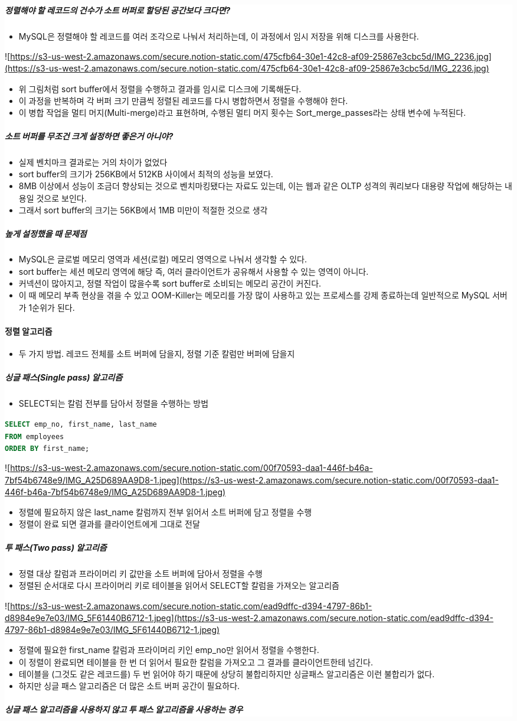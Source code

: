 ##### 정렬해야 할 레코드의 건수가 소트 버퍼로 할당된 공간보다 크다면?

- MySQL은 정렬해야 할 레코드를 여러 조각으로 나눠서 처리하는데, 이 과정에서 임시 저장을 위해 디스크를 사용한다.

![https://s3-us-west-2.amazonaws.com/secure.notion-static.com/475cfb64-30e1-42c8-af09-25867e3cbc5d/IMG_2236.jpg](https://s3-us-west-2.amazonaws.com/secure.notion-static.com/475cfb64-30e1-42c8-af09-25867e3cbc5d/IMG_2236.jpg)

- 위 그림처럼 sort buffer에서 정렬을 수행하고 결과를 임시로 디스크에 기록해둔다.
- 이 과정을 반복하며 각 버퍼 크기 만큼씩 정렬된 레코드를 다시 병합하면서 정렬을 수행해야 한다.
- 이 병합 작업을 멀티 머지(Multi-merge)라고 표현하며, 수행된 멀티 머지 횟수는 Sort_merge_passes라는 상태 변수에 누적된다.

##### 소트 버퍼를 무조건 크게 설정하면 좋은거 아니야?

- 실제 벤치마크 결과로는 거의 차이가 없었다
- sort buffer의 크기가 256KB에서 512KB 사이에서 최적의 성능을 보였다.
- 8MB 이상에서 성능이 조금더 향상되는 것으로 벤치마킹됐다는 자료도 있는데, 이는 웹과 같은 OLTP 성격의 쿼리보다 대용량 작업에 해당하는 내용일 것으로 보인다.
- 그래서 sort buffer의 크기는 56KB에서 1MB 미만이 적절한 것으로 생각

##### 높게 설정했을 때 문제점

- MySQL은 글로벌 메모리 영역과 세션(로컬) 메모리 영역으로 나눠서 생각할 수 있다.
- sort buffer는 세션 메모리 영역에 해당 즉, 여러 클라이언트가 공유해서 사용할 수 있는 영역이 아니다.
- 커넥션이 많아지고, 정렬 작업이 많을수록 sort buffer로 소비되는 메모리 공간이 커진다.
- 이 때 메모리 부족 현상을 겪을 수 있고 OOM-Killer는 메모리를 가장 많이 사용하고 있는 프로세스를 강제 종료하는데 일반적으로 MySQL 서버가 1순위가 된다.

#### 정렬 알고리즘

- 두 가지 방법. 레코드 전체를 소트 버퍼에 담을지, 정렬 기준 칼럼만 버퍼에 담을지

##### 싱글 패스(Single pass) 알고리즘

- SELECT되는 칼럼 전부를 담아서 정렬을 수행하는 방법

```sql
SELECT emp_no, first_name, last_name
FROM employees
ORDER BY first_name;
```

![https://s3-us-west-2.amazonaws.com/secure.notion-static.com/00f70593-daa1-446f-b46a-7bf54b6748e9/IMG_A25D689AA9D8-1.jpeg](https://s3-us-west-2.amazonaws.com/secure.notion-static.com/00f70593-daa1-446f-b46a-7bf54b6748e9/IMG_A25D689AA9D8-1.jpeg)

- 정렬에 필요하지 않은 last_name 칼럼까지 전부 읽어서 소트 버퍼에 담고 정렬을 수행
- 정렬이 완료 되면 결과를 클라이언트에게 그대로 전달

##### 투 패스(Two pass) 알고리즘

- 정렬 대상 칼럼과 프라이머리 키 값만을 소트 버퍼에 담아서 정렬을 수행
- 정렬된 순서대로 다시 프라이머리 키로 테이블을 읽어서 SELECT할 칼럼을 가져오는 알고리즘

![https://s3-us-west-2.amazonaws.com/secure.notion-static.com/ead9dffc-d394-4797-86b1-d8984e9e7e03/IMG_5F61440B6712-1.jpeg](https://s3-us-west-2.amazonaws.com/secure.notion-static.com/ead9dffc-d394-4797-86b1-d8984e9e7e03/IMG_5F61440B6712-1.jpeg)

- 정렬에 필요한 first_name 칼럼과 프라이머리 키인 emp_no만 읽어서 정렬을 수행한다.
- 이 정렬이 완료되면 테이블을 한 번 더 읽어서 필요한 칼럼을 가져오고 그 결과를 클라이언트한테 넘긴다.
- 테이블을 (그것도 같은 레코드를) 두 번 읽어야 하기 때문에 상당히 불합리하지만 싱글패스 알고리즘은 이런 불합리가 없다.
- 하지만 싱글 패스 알고리즘은 더 많은 소트 버퍼 공간이 필요하다.

##### 싱글 패스 알고리즘을 사용하지 않고 투 패스 알고리즘을 사용하는 경우 
